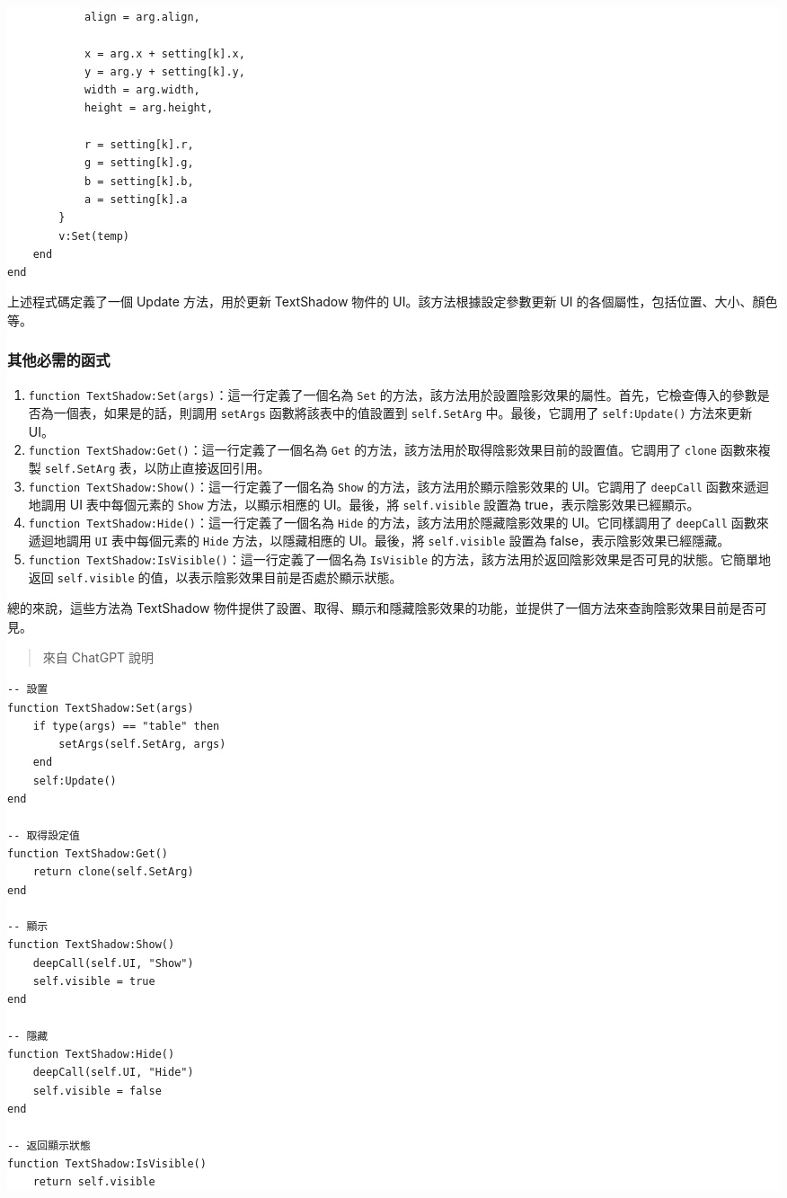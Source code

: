 ```lua=
            align = arg.align,

            x = arg.x + setting[k].x,
            y = arg.y + setting[k].y,
            width = arg.width,
            height = arg.height,

            r = setting[k].r,
            g = setting[k].g,
            b = setting[k].b,
            a = setting[k].a
        }
        v:Set(temp)
    end
end
```

上述程式碼定義了一個 Update 方法，用於更新 TextShadow 物件的 UI。該方法根據設定參數更新 UI 的各個屬性，包括位置、大小、顏色等。

### 其他必需的函式

1. `function TextShadow:Set(args)`：這一行定義了一個名為 `Set` 的方法，該方法用於設置陰影效果的屬性。首先，它檢查傳入的參數是否為一個表，如果是的話，則調用 `setArgs` 函數將該表中的值設置到 `self.SetArg` 中。最後，它調用了 `self:Update()` 方法來更新 UI。
2. `function TextShadow:Get()`：這一行定義了一個名為 `Get` 的方法，該方法用於取得陰影效果目前的設置值。它調用了 `clone` 函數來複製 `self.SetArg` 表，以防止直接返回引用。
3. `function TextShadow:Show()`：這一行定義了一個名為 `Show` 的方法，該方法用於顯示陰影效果的 UI。它調用了 `deepCall` 函數來遞迴地調用 UI 表中每個元素的 `Show` 方法，以顯示相應的 UI。最後，將 `self.visible` 設置為 true，表示陰影效果已經顯示。
4. `function TextShadow:Hide()`：這一行定義了一個名為 `Hide` 的方法，該方法用於隱藏陰影效果的 UI。它同樣調用了 `deepCall` 函數來遞迴地調用 `UI` 表中每個元素的 `Hide` 方法，以隱藏相應的 UI。最後，將 `self.visible` 設置為 false，表示陰影效果已經隱藏。
5. `function TextShadow:IsVisible()`：這一行定義了一個名為 `IsVisible` 的方法，該方法用於返回陰影效果是否可見的狀態。它簡單地返回 `self.visible` 的值，以表示陰影效果目前是否處於顯示狀態。

總的來說，這些方法為 TextShadow 物件提供了設置、取得、顯示和隱藏陰影效果的功能，並提供了一個方法來查詢陰影效果目前是否可見。

> 來自 ChatGPT 說明

```lua=
-- 設置
function TextShadow:Set(args)
    if type(args) == "table" then
        setArgs(self.SetArg, args)
    end
    self:Update()
end

-- 取得設定值
function TextShadow:Get()
    return clone(self.SetArg)
end

-- 顯示
function TextShadow:Show()
    deepCall(self.UI, "Show")
    self.visible = true
end

-- 隱藏
function TextShadow:Hide()
    deepCall(self.UI, "Hide")
    self.visible = false
end

-- 返回顯示狀態
function TextShadow:IsVisible()
    return self.visible
```